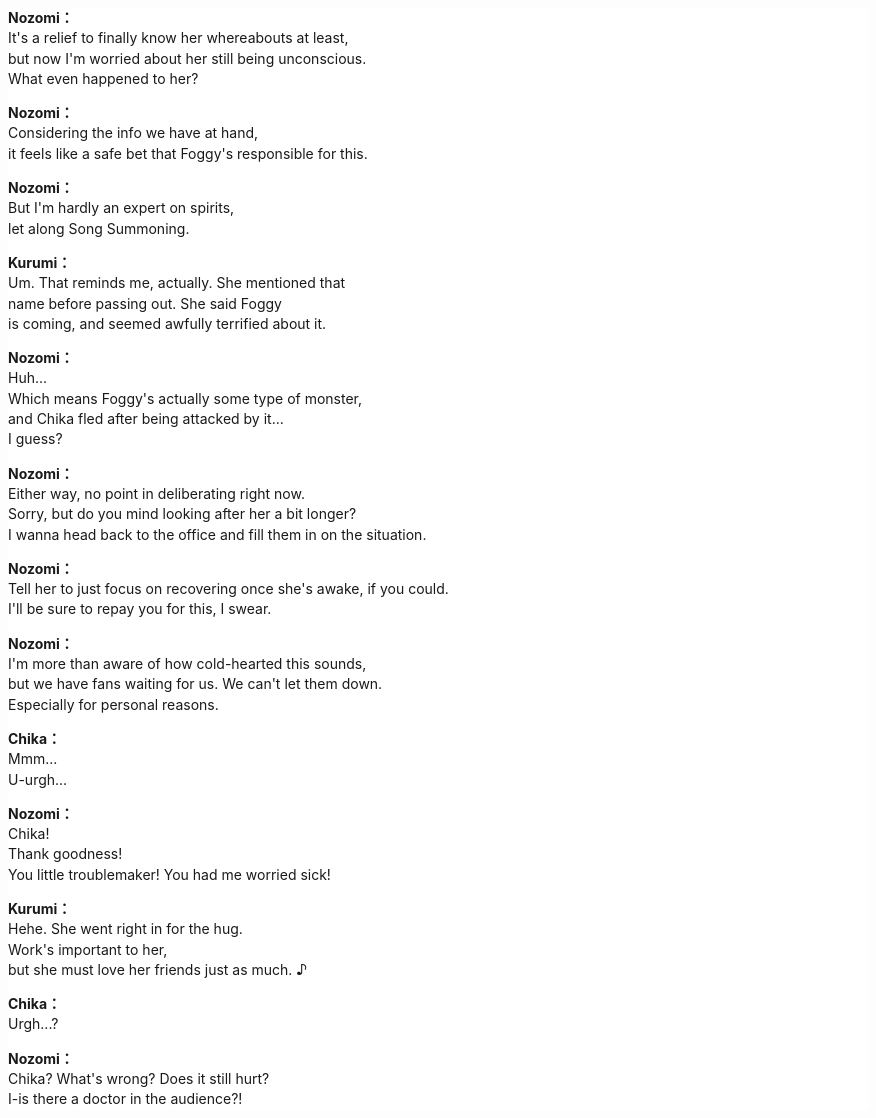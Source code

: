 **Nozomi：**  
It's a relief to finally know her whereabouts at least,  
but now I'm worried about her still being unconscious.  
What even happened to her?  
  
**Nozomi：**  
Considering the info we have at hand,  
it feels like a safe bet that Foggy's responsible for this.  
  
**Nozomi：**  
But I'm hardly an expert on spirits,  
let along Song Summoning.  
  
**Kurumi：**  
Um. That reminds me, actually. She mentioned that  
name before passing out. She said Foggy  
is coming, and seemed awfully terrified about it.  
  
**Nozomi：**  
Huh...  
Which means Foggy's actually some type of monster,  
and Chika fled after being attacked by it...  
I guess?  
  
**Nozomi：**  
Either way, no point in deliberating right now.  
Sorry, but do you mind looking after her a bit longer?  
I wanna head back to the office and fill them in on the situation.  
  
**Nozomi：**  
Tell her to just focus on recovering once she's awake, if you could.  
I'll be sure to repay you for this, I swear.  
  
**Nozomi：**  
I'm more than aware of how cold-hearted this sounds,  
but we have fans waiting for us. We can't let them down.  
Especially for personal reasons.  
  
**Chika：**  
Mmm...  
U-urgh...  
  
**Nozomi：**  
Chika!  
Thank goodness!  
You little troublemaker! You had me worried sick!  
  
**Kurumi：**  
Hehe. She went right in for the hug.  
Work's important to her,  
but she must love her friends just as much. ♪  
  
**Chika：**  
Urgh...?  
  
**Nozomi：**  
Chika? What's wrong? Does it still hurt?  
I-is there a doctor in the audience?!  
  